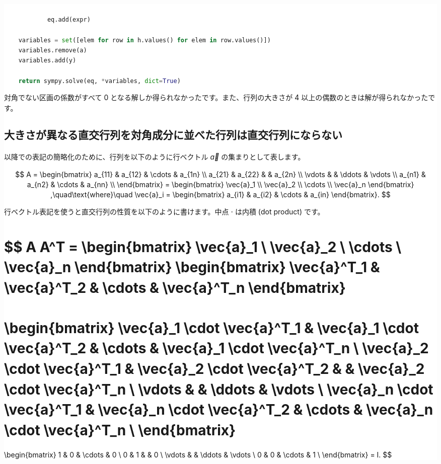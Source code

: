 ```python

            eq.add(expr)

    variables = set([elem for row in h.values() for elem in row.values()])
    variables.remove(a)
    variables.add(y)

    return sympy.solve(eq, *variables, dict=True)
```

対角でない区画の係数がすべて 0 となる解しか得られなかったです。また、行列の大きさが 4 以上の偶数のときは解が得られなかったです。

## 大きさが異なる直交行列を対角成分に並べた行列は直交行列にならない
以降での表記の簡略化のために、行列を以下のように行ベクトル $\vec{a}$ の集まりとして表します。

$$
A = \begin{bmatrix}
a_{11} & a_{12} & \cdots & a_{1n} \\
a_{21} & a_{22} &        & a_{2n} \\
\vdots &        & \ddots & \vdots \\
a_{n1} & a_{n2} & \cdots & a_{nn} \\
\end{bmatrix}
= \begin{bmatrix}
\vec{a}_1 \\ \vec{a}_2 \\ \cdots \\ \vec{a}_n
\end{bmatrix}
,\quad\text{where}\quad
\vec{a}_i = \begin{bmatrix}
a_{i1} & a_{i2} & \cdots & a_{in}
\end{bmatrix}.
$$

行ベクトル表記を使うと直交行列の性質を以下のように書けます。中点 $\cdot$ は内積 (dot product) です。

$$
A A^T =
\begin{bmatrix}
\vec{a}_1 \\ \vec{a}_2 \\ \cdots \\ \vec{a}_n
\end{bmatrix}
\begin{bmatrix}
\vec{a}^T_1 & \vec{a}^T_2 & \cdots & \vec{a}^T_n
\end{bmatrix}
=
\begin{bmatrix}
\vec{a}_1 \cdot \vec{a}^T_1 & \vec{a}_1 \cdot \vec{a}^T_2 & \cdots & \vec{a}_1 \cdot \vec{a}^T_n \\
\vec{a}_2 \cdot \vec{a}^T_1 & \vec{a}_2 \cdot \vec{a}^T_2 &        & \vec{a}_2 \cdot \vec{a}^T_n \\
\vdots &        & \ddots & \vdots \\
\vec{a}_n \cdot \vec{a}^T_1 & \vec{a}_n \cdot \vec{a}^T_2 & \cdots & \vec{a}_n \cdot \vec{a}^T_n \\
\end{bmatrix}
=
\begin{bmatrix}
1      & 0      & \cdots & 0      \\
0      & 1      &        & 0      \\
\vdots &        & \ddots & \vdots \\
0      & 0      & \cdots & 1      \\
\end{bmatrix}
= I.
$$
